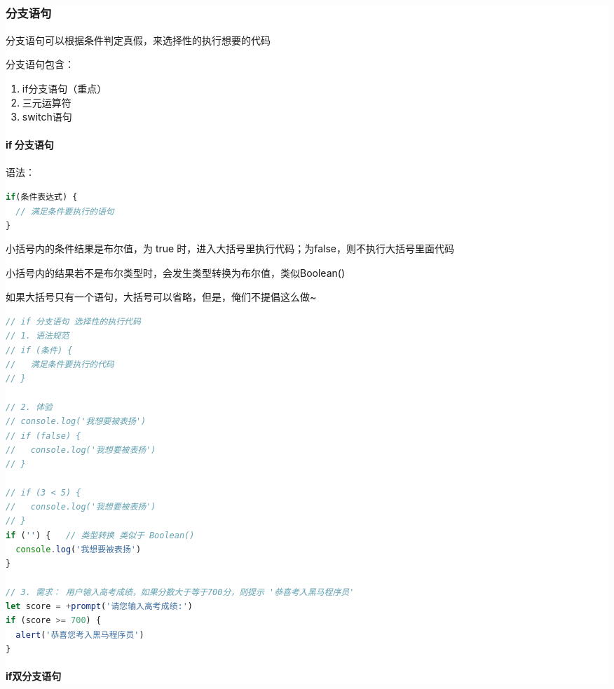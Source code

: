 

### 分支语句

分支语句可以根据条件判定真假，来选择性的执行想要的代码

分支语句包含：

1. if分支语句（重点）
2. 三元运算符
3. switch语句

#### if 分支语句

语法：

~~~javascript
if(条件表达式) {
  // 满足条件要执行的语句
}
~~~

小括号内的条件结果是布尔值，为 true 时，进入大括号里执行代码；为false，则不执行大括号里面代码

小括号内的结果若不是布尔类型时，会发生类型转换为布尔值，类似Boolean()

如果大括号只有一个语句，大括号可以省略，但是，俺们不提倡这么做~

~~~javascript
// if 分支语句 选择性的执行代码
// 1. 语法规范
// if (条件) {
//   满足条件要执行的代码
// }

// 2. 体验
// console.log('我想要被表扬')
// if (false) {
//   console.log('我想要被表扬')
// }

// if (3 < 5) {
//   console.log('我想要被表扬')
// }
if ('') {   // 类型转换 类似于 Boolean()
  console.log('我想要被表扬')
}

// 3. 需求： 用户输入高考成绩，如果分数大于等于700分，则提示 '恭喜考入黑马程序员'
let score = +prompt('请您输入高考成绩:')
if (score >= 700) {
  alert('恭喜您考入黑马程序员')
}
~~~

#### if双分支语句
